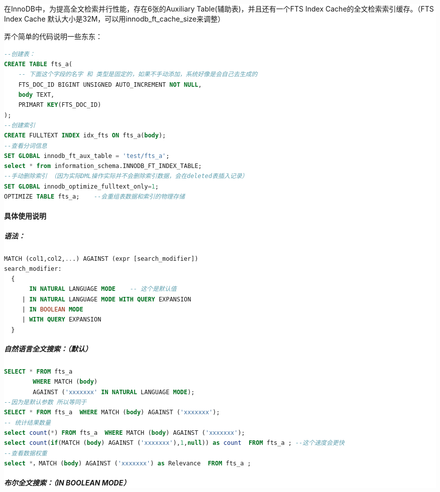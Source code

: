 在InnoDB中，为提高全文检索并行性能，存在6张的Auxiliary Table(辅助表)，并且还有一个FTS Index Cache的全文检索索引缓存。（FTS Index Cache 默认大小是32M，可以用innodb_ft_cache_size来调整）

弄个简单的代码说明一些东东：

```sql
--创建表：
CREATE TABLE fts_a(
    -- 下面这个字段的名字 和 类型是固定的，如果不手动添加，系统好像是会自己去生成的
	FTS_DOC_ID BIGINT UNSIGNED AUTO_INCREMENT NOT NULL,   
    body TEXT,
    PRIMART KEY(FTS_DOC_ID)
);
--创建索引
CREATE FULLTEXT INDEX idx_fts ON fts_a(body);
--查看分词信息
SET GLOBAL innodb_ft_aux_table = 'test/fts_a';
select * from information_schema.INNODB_FT_INDEX_TABLE;
--手动删除索引 （因为实际DML操作实际并不会删除索引数据，会在deleted表插入记录）
SET GLOBAL innodb_optimize_fulltext_only=1;
OPTIMIZE TABLE fts_a;    --会重组表数据和索引的物理存储
```

#### 具体使用说明

##### 语法：

```sql
MATCH (col1,col2,...) AGAINST (expr [search_modifier])
search_modifier:
  {
       IN NATURAL LANGUAGE MODE    -- 这个是默认值  
     | IN NATURAL LANGUAGE MODE WITH QUERY EXPANSION
     | IN BOOLEAN MODE
     | WITH QUERY EXPANSION
  }
```

##### 自然语言全文搜索：（默认）

```sql
SELECT * FROM fts_a
        WHERE MATCH (body)
        AGAINST ('xxxxxxx' IN NATURAL LANGUAGE MODE);
--因为是默认参数 所以等同于
SELECT * FROM fts_a  WHERE MATCH (body) AGAINST ('xxxxxxx');
-- 统计结果数量
select count(*) FROM fts_a  WHERE MATCH (body) AGAINST ('xxxxxxx');
select count(if(MATCH (body) AGAINST ('xxxxxxx'),1,null)) as count  FROM fts_a ; --这个速度会更快
--查看数据权重
select *，MATCH (body) AGAINST ('xxxxxxx') as Relevance  FROM fts_a ;
```

##### 布尔全文搜索：（IN BOOLEAN MODE）
